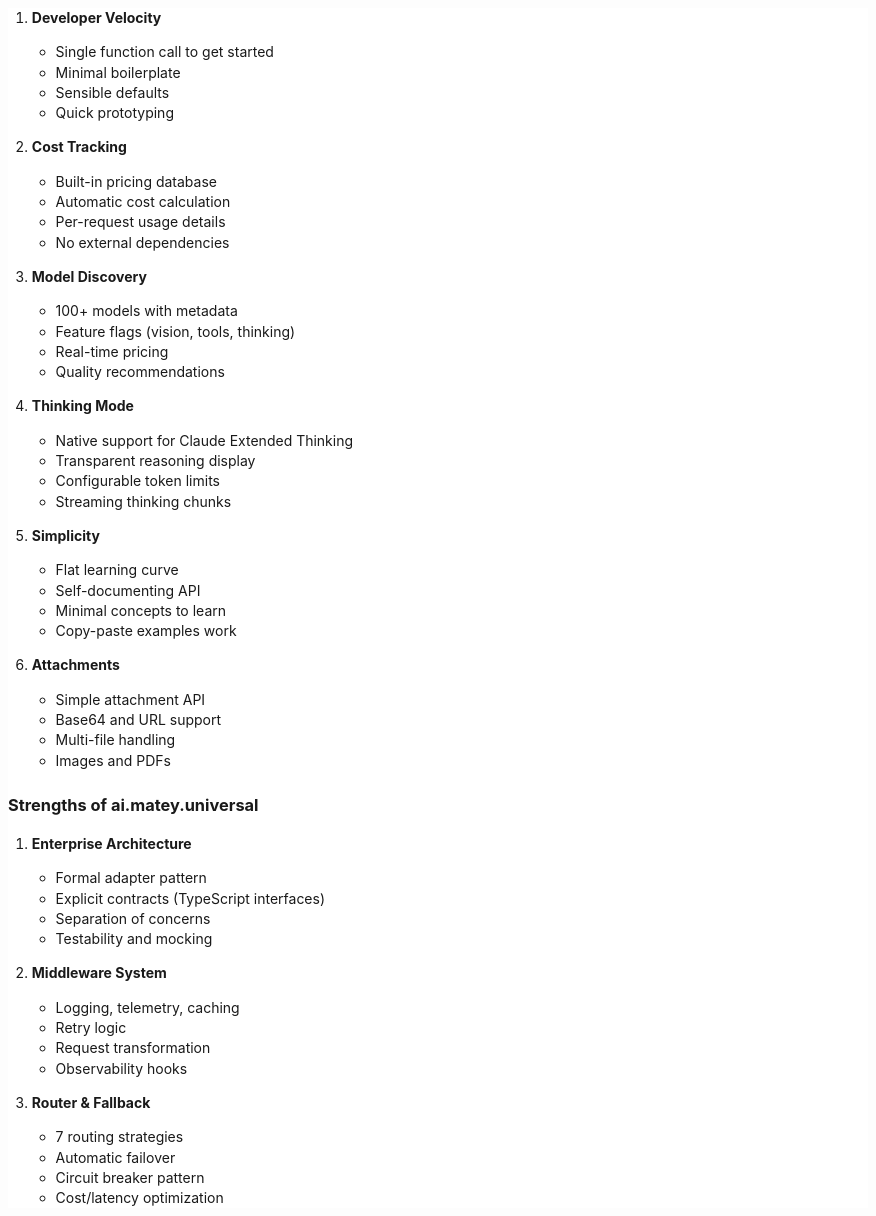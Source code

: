 1. **Developer Velocity**
   - Single function call to get started
   - Minimal boilerplate
   - Sensible defaults
   - Quick prototyping

2. **Cost Tracking**
   - Built-in pricing database
   - Automatic cost calculation
   - Per-request usage details
   - No external dependencies

3. **Model Discovery**
   - 100+ models with metadata
   - Feature flags (vision, tools, thinking)
   - Real-time pricing
   - Quality recommendations

4. **Thinking Mode**
   - Native support for Claude Extended Thinking
   - Transparent reasoning display
   - Configurable token limits
   - Streaming thinking chunks

5. **Simplicity**
   - Flat learning curve
   - Self-documenting API
   - Minimal concepts to learn
   - Copy-paste examples work

6. **Attachments**
   - Simple attachment API
   - Base64 and URL support
   - Multi-file handling
   - Images and PDFs

### Strengths of ai.matey.universal

1. **Enterprise Architecture**
   - Formal adapter pattern
   - Explicit contracts (TypeScript interfaces)
   - Separation of concerns
   - Testability and mocking

2. **Middleware System**
   - Logging, telemetry, caching
   - Retry logic
   - Request transformation
   - Observability hooks

3. **Router & Fallback**
   - 7 routing strategies
   - Automatic failover
   - Circuit breaker pattern
   - Cost/latency optimization
